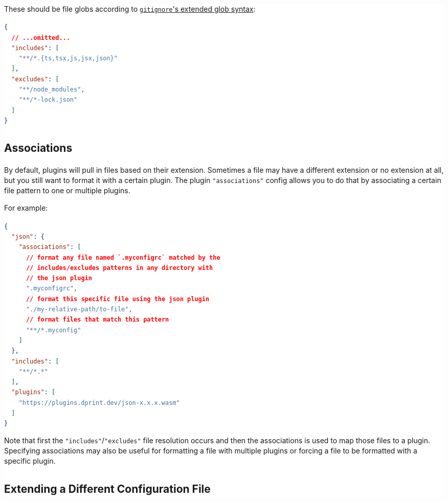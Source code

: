 These should be file globs according to [`gitignore`'s extended glob syntax](https://git-scm.com/docs/gitignore#_pattern_format):

```json
{
  // ...omitted...
  "includes": [
    "**/*.{ts,tsx,js,jsx,json}"
  ],
  "excludes": [
    "**/node_modules",
    "**/*-lock.json"
  ]
}
```

## Associations

By default, plugins will pull in files based on their extension. Sometimes a file may have a different extension or no extension at all, but you still want to format it with a certain plugin. The plugin `"associations"` config allows you to do that by associating a certain file pattern to one or multiple plugins.

For example:

```json
{
  "json": {
    "associations": [
      // format any file named `.myconfigrc` matched by the
      // includes/excludes patterns in any directory with
      // the json plugin
      ".myconfigrc",
      // format this specific file using the json plugin
      "./my-relative-path/to-file",
      // format files that match this pattern
      "**/*.myconfig"
    ]
  },
  "includes": [
    "**/*.*"
  ],
  "plugins": [
    "https://plugins.dprint.dev/json-x.x.x.wasm"
  ]
}
```

Note that first the `"includes"`/`"excludes"` file resolution occurs and then the associations is used to map those files to a plugin. Specifying associations may also be useful for formatting a file with multiple plugins or forcing a file to be formatted with a specific plugin.

## Extending a Different Configuration File
